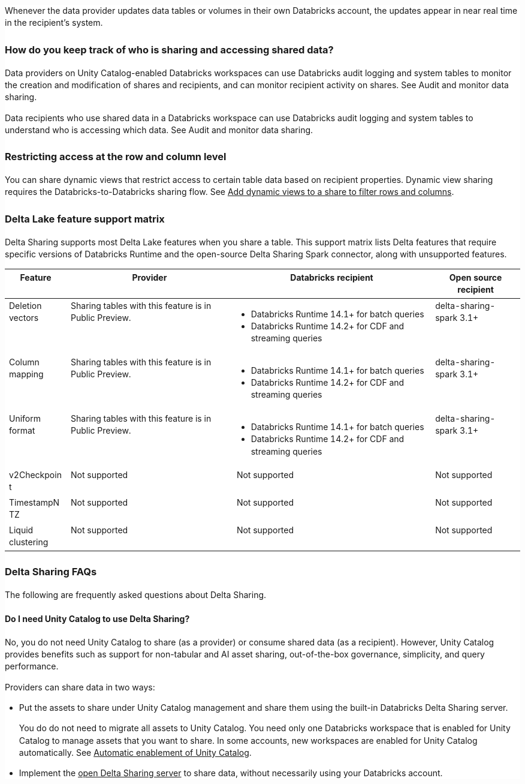 Whenever the data provider updates data tables or volumes in their own Databricks account, the updates appear in near real time in the recipient’s system.

### How do you keep track of who is sharing and accessing shared data?

Data providers on Unity Catalog-enabled Databricks workspaces can use Databricks audit logging and system tables to monitor the creation and modification of shares and recipients, and can monitor recipient activity on shares. See Audit and monitor data sharing.

Data recipients who use shared data in a Databricks workspace can use Databricks audit logging and system tables to understand who is accessing which data. See Audit and monitor data sharing.

### Restricting access at the row and column level

You can share dynamic views that restrict access to certain table data based on recipient properties. Dynamic view sharing requires the Databricks-to-Databricks sharing flow. See [Add dynamic views to a share to filter rows and columns](about:blank/create-share.html#dynamic-views).

### Delta Lake feature support matrix

Delta Sharing supports most Delta Lake features when you share a table. This support matrix lists Delta features that require specific versions of Databricks Runtime and the open-source Delta Sharing Spark connector, along with unsupported features.

| Feature           | Provider                                               | Databricks recipient                                                                                                        | Open source recipient    |
| ----------------- | ------------------------------------------------------ | --------------------------------------------------------------------------------------------------------------------------- | ------------------------ |
| Deletion vectors  | Sharing tables with this feature is in Public Preview. | <ul><li>Databricks Runtime 14.1+ for batch queries</li><li>Databricks Runtime 14.2+ for CDF and streaming queries</li></ul> | delta-sharing-spark 3.1+ |
| Column mapping    | Sharing tables with this feature is in Public Preview. | <ul><li>Databricks Runtime 14.1+ for batch queries</li><li>Databricks Runtime 14.2+ for CDF and streaming queries</li></ul> | delta-sharing-spark 3.1+ |
| Uniform format    | Sharing tables with this feature is in Public Preview. | <ul><li>Databricks Runtime 14.1+ for batch queries</li><li>Databricks Runtime 14.2+ for CDF and streaming queries</li></ul> | delta-sharing-spark 3.1+ |
| v2Checkpoint      | Not supported                                          | Not supported                                                                                                               | Not supported            |
| TimestampNTZ      | Not supported                                          | Not supported                                                                                                               | Not supported            |
| Liquid clustering | Not supported                                          | Not supported                                                                                                               | Not supported            |

### Delta Sharing FAQs

The following are frequently asked questions about Delta Sharing.

#### Do I need Unity Catalog to use Delta Sharing?

No, you do not need Unity Catalog to share (as a provider) or consume shared data (as a recipient). However, Unity Catalog provides benefits such as support for non-tabular and AI asset sharing, out-of-the-box governance, simplicity, and query performance.

Providers can share data in two ways:

*   Put the assets to share under Unity Catalog management and share them using the built-in Databricks Delta Sharing server.

    You do do not need to migrate all assets to Unity Catalog. You need only one Databricks workspace that is enabled for Unity Catalog to manage assets that you want to share. In some accounts, new workspaces are enabled for Unity Catalog automatically. See [Automatic enablement of Unity Catalog](about:blank/data-governance/unity-catalog/get-started.html#enablement).
* Implement the [open Delta Sharing server](https://github.com/delta-io/delta-sharing) to share data, without necessarily using your Databricks account.
